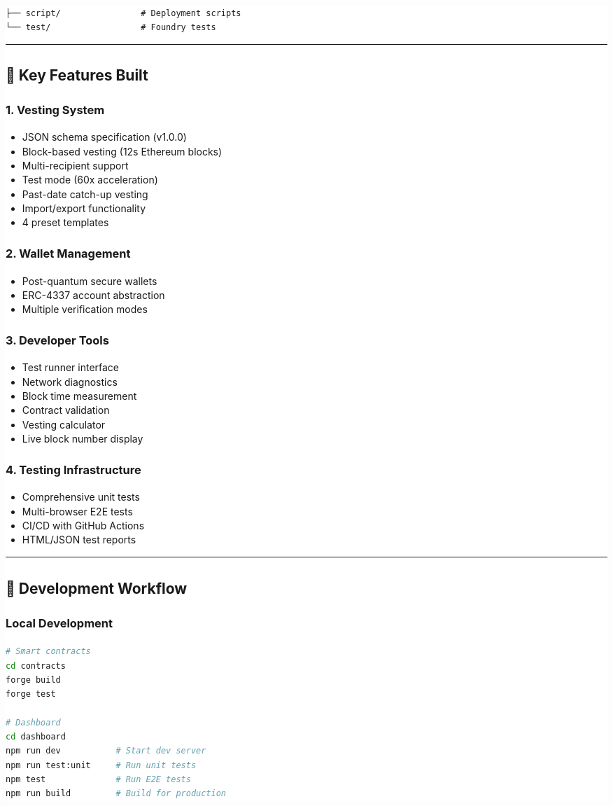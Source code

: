 ```
├── script/                # Deployment scripts
└── test/                  # Foundry tests
```

---

## 🎯 Key Features Built

### **1. Vesting System**
- JSON schema specification (v1.0.0)
- Block-based vesting (12s Ethereum blocks)
- Multi-recipient support
- Test mode (60x acceleration)
- Past-date catch-up vesting
- Import/export functionality
- 4 preset templates

### **2. Wallet Management**
- Post-quantum secure wallets
- ERC-4337 account abstraction
- Multiple verification modes

### **3. Developer Tools**
- Test runner interface
- Network diagnostics
- Block time measurement
- Contract validation
- Vesting calculator
- Live block number display

### **4. Testing Infrastructure**
- Comprehensive unit tests
- Multi-browser E2E tests
- CI/CD with GitHub Actions
- HTML/JSON test reports

---

## 🚀 Development Workflow

### **Local Development**
```bash
# Smart contracts
cd contracts
forge build
forge test

# Dashboard
cd dashboard
npm run dev           # Start dev server
npm run test:unit     # Run unit tests
npm test              # Run E2E tests
npm run build         # Build for production
```

